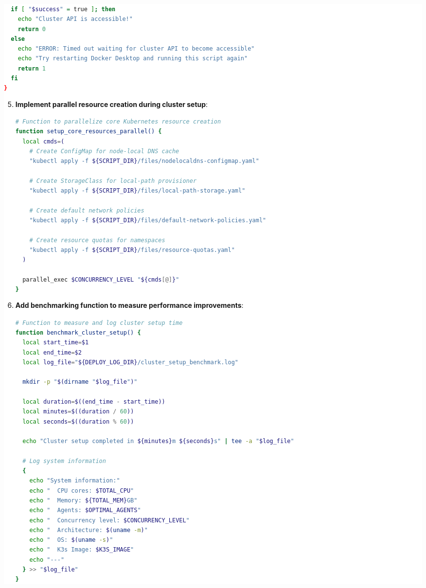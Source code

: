    ```bash
     if [ "$success" = true ]; then
       echo "Cluster API is accessible!"
       return 0
     else
       echo "ERROR: Timed out waiting for cluster API to become accessible"
       echo "Try restarting Docker Desktop and running this script again"
       return 1
     fi
   }
   ```

5. **Implement parallel resource creation during cluster setup**:
   ```bash
   # Function to parallelize core Kubernetes resource creation
   function setup_core_resources_parallel() {
     local cmds=(
       # Create ConfigMap for node-local DNS cache
       "kubectl apply -f ${SCRIPT_DIR}/files/nodelocaldns-configmap.yaml"
       
       # Create StorageClass for local-path provisioner
       "kubectl apply -f ${SCRIPT_DIR}/files/local-path-storage.yaml"
       
       # Create default network policies
       "kubectl apply -f ${SCRIPT_DIR}/files/default-network-policies.yaml"
       
       # Create resource quotas for namespaces
       "kubectl apply -f ${SCRIPT_DIR}/files/resource-quotas.yaml"
     )
     
     parallel_exec $CONCURRENCY_LEVEL "${cmds[@]}"
   }
   ```

6. **Add benchmarking function to measure performance improvements**:
   ```bash
   # Function to measure and log cluster setup time
   function benchmark_cluster_setup() {
     local start_time=$1
     local end_time=$2
     local log_file="${DEPLOY_LOG_DIR}/cluster_setup_benchmark.log"
     
     mkdir -p "$(dirname "$log_file")"
     
     local duration=$((end_time - start_time))
     local minutes=$((duration / 60))
     local seconds=$((duration % 60))
     
     echo "Cluster setup completed in ${minutes}m ${seconds}s" | tee -a "$log_file"
     
     # Log system information
     {
       echo "System information:"
       echo "  CPU cores: $TOTAL_CPU"
       echo "  Memory: ${TOTAL_MEM}GB"
       echo "  Agents: $OPTIMAL_AGENTS"
       echo "  Concurrency level: $CONCURRENCY_LEVEL"
       echo "  Architecture: $(uname -m)"
       echo "  OS: $(uname -s)"
       echo "  K3s Image: $K3S_IMAGE"
       echo "---"
     } >> "$log_file"
   }
   ```
